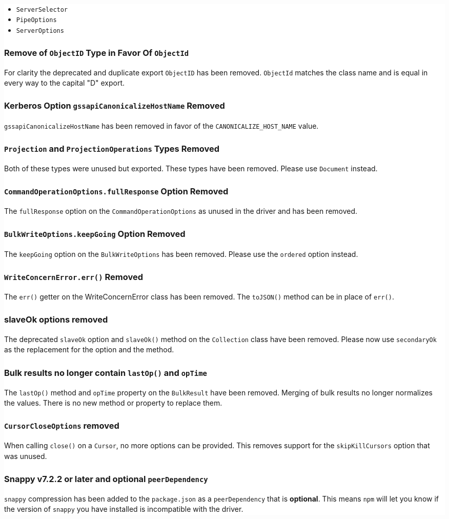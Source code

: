 - `ServerSelector`
- `PipeOptions`
- `ServerOptions`

### Remove of `ObjectID` Type in Favor Of `ObjectId`

For clarity the deprecated and duplicate export `ObjectID` has been removed. `ObjectId` matches the class name and is equal in every way to the capital "D" export.

### Kerberos Option `gssapiCanonicalizeHostName` Removed

`gssapiCanonicalizeHostName` has been removed in favor of the `CANONICALIZE_HOST_NAME` value.

### `Projection` and `ProjectionOperations` Types Removed

Both of these types were unused but exported. These types have been removed. Please use `Document` instead.

### `CommandOperationOptions.fullResponse` Option Removed

The `fullResponse` option on the `CommandOperationOptions` as unused in the driver and has been removed.

### `BulkWriteOptions.keepGoing` Option Removed

The `keepGoing` option on the `BulkWriteOptions` has been removed. Please use the `ordered` option instead.

### `WriteConcernError.err()` Removed

The `err()` getter on the WriteConcernError class has been removed. The `toJSON()` method can be in place of `err()`.

### slaveOk options removed

The deprecated `slaveOk` option and `slaveOk()` method on the `Collection` class have been removed. Please
now use `secondaryOk` as the replacement for the option and the method.

### Bulk results no longer contain `lastOp()` and `opTime`

The `lastOp()` method and `opTime` property on the `BulkResult` have been removed. Merging of bulk results
no longer normalizes the values. There is no new method or property to replace them.

### `CursorCloseOptions` removed

When calling `close()` on a `Cursor`, no more options can be provided. This removes support for the
`skipKillCursors` option that was unused.

### Snappy v7.2.2 or later and optional `peerDependency`

`snappy` compression has been added to the `package.json` as a `peerDependency` that is **optional**.
This means `npm` will let you know if the version of `snappy` you have installed is incompatible with the driver.
